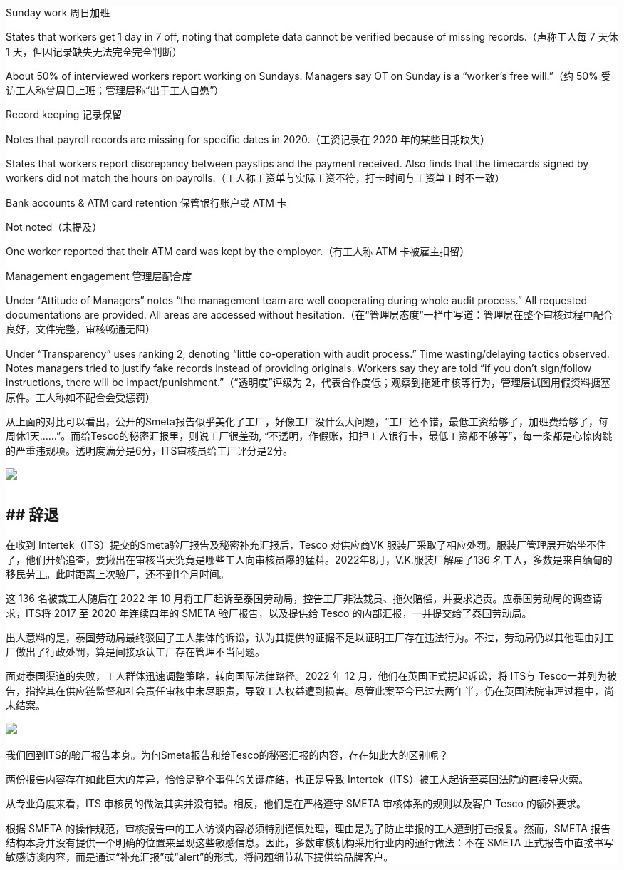 Sunday work 周日加班

States that workers get 1 day in 7 off, noting that complete data cannot be verified because of missing records.（声称工人每 7 天休 1 天，但因记录缺失无法完全完全判断）

About 50% of interviewed workers report working on Sundays. Managers say OT on Sunday is a “worker’s free will.”（约 50% 受访工人称曾周日上班；管理层称“出于工人自愿”）

Record keeping 记录保留

Notes that payroll records are missing for specific dates in 2020.（工资记录在 2020 年的某些日期缺失）

States that workers report discrepancy between payslips and the payment received. Also finds that the timecards signed by workers did not match the hours on payrolls.（工人称工资单与实际工资不符，打卡时间与工资单工时不一致）

Bank accounts & ATM card retention 保管银行账户或 ATM 卡

Not noted（未提及）

One worker reported that their ATM card was kept by the employer.（有工人称 ATM 卡被雇主扣留）

Management engagement 管理层配合度

Under “Attitude of Managers” notes “the management team are well cooperating during whole audit process.” All requested documentations are provided. All areas are accessed without hesitation.（在“管理层态度”一栏中写道：管理层在整个审核过程中配合良好，文件完整，审核畅通无阻）

Under “Transparency” uses ranking 2, denoting “little co-operation with audit process.” Time wasting/delaying tactics observed. Notes managers tried to justify fake records instead of providing originals. Workers say they are told “if you don’t sign/follow instructions, there will be impact/punishment.”（“透明度”评级为 2，代表合作度低；观察到拖延审核等行为，管理层试图用假资料搪塞原件。工人称如不配合会受惩罚）

从上面的对比可以看出，公开的Smeta报告似乎美化了工厂，好像工厂没什么大问题，“工厂还不错，最低工资给够了，加班费给够了，每周休1天……”。而给Tesco的秘密汇报里，则说工厂很差劲, “不透明，作假账，扣押工人银行卡，最低工资都不够等”，每一条都是心惊肉跳的严重违规项。透明度满分是6分，ITS审核员给工厂评分是2分。

![](https://csrwiki.com/wp-content/uploads/2025/07/image-1.png)

\## 辞退
------

在收到 Intertek（ITS）提交的Smeta验厂报告及秘密补充汇报后，Tesco 对供应商VK 服装厂采取了相应处罚。服装厂管理层开始坐不住了，他们开始追查，要揪出在审核当天究竟是哪些工人向审核员爆的猛料。2022年8月，V.K.服装厂解雇了136 名工人，多数是来自缅甸的移民劳工。此时距离上次验厂，还不到1个月时间。

这 136 名被裁工人随后在 2022 年 10 月将工厂起诉至泰国劳动局，控告工厂非法裁员、拖欠赔偿，并要求追责。应泰国劳动局的调查请求，ITS将 2017 至 2020 年连续四年的 SMETA 验厂报告，以及提供给 Tesco 的内部汇报，一并提交给了泰国劳动局。

出人意料的是，泰国劳动局最终驳回了工人集体的诉讼，认为其提供的证据不足以证明工厂存在违法行为。不过，劳动局仍以其他理由对工厂做出了行政处罚，算是间接承认工厂存在管理不当问题。

面对泰国渠道的失败，工人群体迅速调整策略，转向国际法律路径。2022 年 12 月，他们在英国正式提起诉讼，将 ITS与 Tesco一并列为被告，指控其在供应链监督和社会责任审核中未尽职责，导致工人权益遭到损害。尽管此案至今已过去两年半，仍在英国法院审理过程中，尚未结案。

![](https://csrwiki.com/wp-content/uploads/2025/07/image-2-1024x525.png)

我们回到ITS的验厂报告本身。为何Smeta报告和给Tesco的秘密汇报的内容，存在如此大的区别呢？

两份报告内容存在如此巨大的差异，恰恰是整个事件的关键症结，也正是导致 Intertek（ITS）被工人起诉至英国法院的直接导火索。

从专业角度来看，ITS 审核员的做法其实并没有错。相反，他们是在严格遵守 SMETA 审核体系的规则以及客户 Tesco 的额外要求。

根据 SMETA 的操作规范，审核报告中的工人访谈内容必须特别谨慎处理，理由是为了防止举报的工人遭到打击报复。然而，SMETA 报告结构本身并没有提供一个明确的位置来呈现这些敏感信息。因此，多数审核机构采用行业内的通行做法：不在 SMETA 正式报告中直接书写敏感访谈内容，而是通过“补充汇报”或“alert”的形式，将问题细节私下提供给品牌客户。
